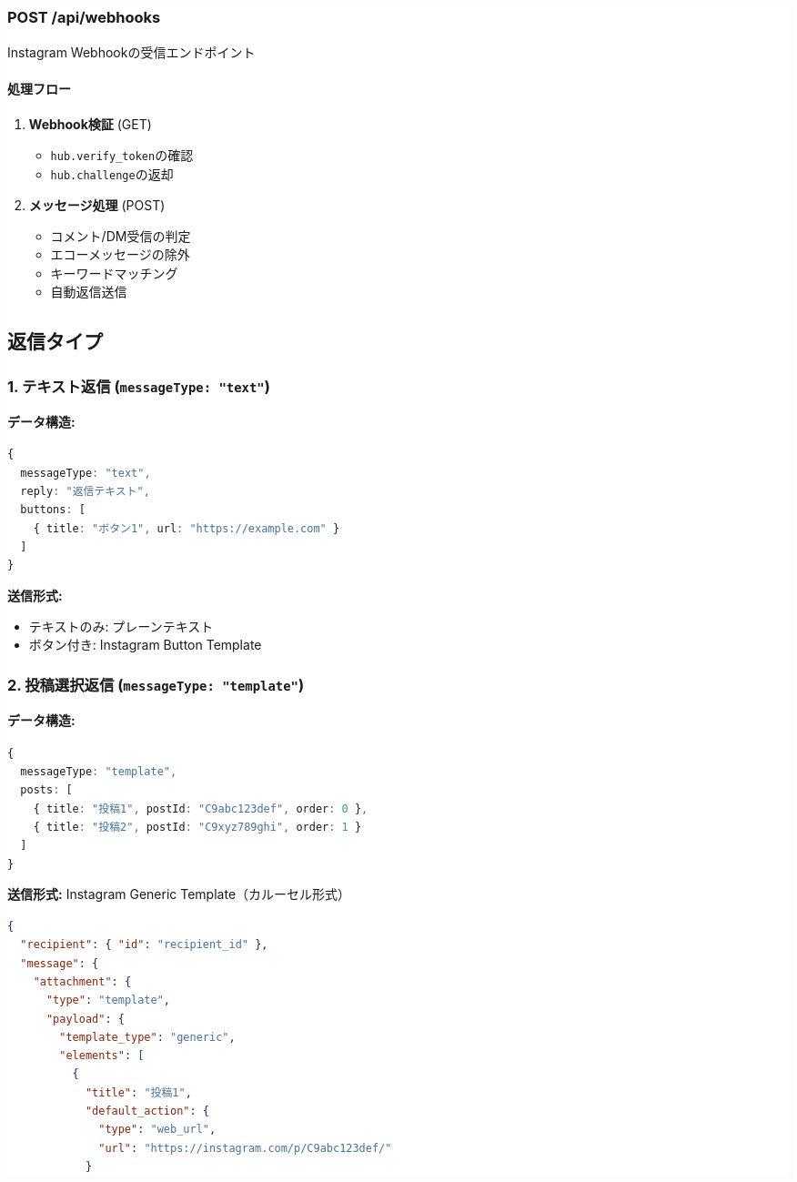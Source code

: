 ### POST /api/webhooks

Instagram Webhookの受信エンドポイント

#### 処理フロー

1. **Webhook検証** (GET)
   - `hub.verify_token`の確認
   - `hub.challenge`の返却

2. **メッセージ処理** (POST)
   - コメント/DM受信の判定
   - エコーメッセージの除外
   - キーワードマッチング
   - 自動返信送信

## 返信タイプ

### 1. テキスト返信 (`messageType: "text"`)

**データ構造:**
```typescript
{
  messageType: "text",
  reply: "返信テキスト",
  buttons: [
    { title: "ボタン1", url: "https://example.com" }
  ]
}
```

**送信形式:**
- テキストのみ: プレーンテキスト
- ボタン付き: Instagram Button Template

### 2. 投稿選択返信 (`messageType: "template"`)

**データ構造:**
```typescript
{
  messageType: "template",
  posts: [
    { title: "投稿1", postId: "C9abc123def", order: 0 },
    { title: "投稿2", postId: "C9xyz789ghi", order: 1 }
  ]
}
```

**送信形式:**
Instagram Generic Template（カルーセル形式）

```json
{
  "recipient": { "id": "recipient_id" },
  "message": {
    "attachment": {
      "type": "template",
      "payload": {
        "template_type": "generic",
        "elements": [
          {
            "title": "投稿1",
            "default_action": {
              "type": "web_url",
              "url": "https://instagram.com/p/C9abc123def/"
            }
```